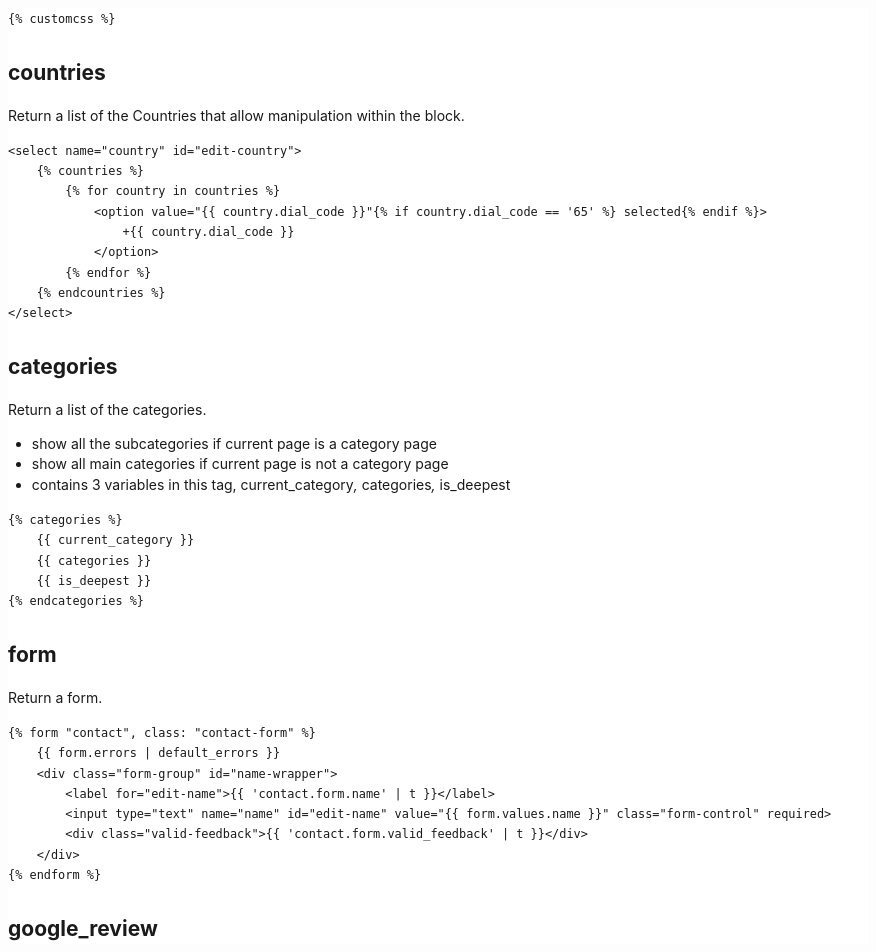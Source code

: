```
{% customcss %}
```

## countries

Return a list of the Countries that allow manipulation within the block.

```
<select name="country" id="edit-country">
    {% countries %}
        {% for country in countries %}
            <option value="{{ country.dial_code }}"{% if country.dial_code == '65' %} selected{% endif %}>
                +{{ country.dial_code }} 
            </option>
        {% endfor %}
    {% endcountries %}
</select>
```

## categories

Return a list of the categories.

* show all the subcategories if current page is a category page
* show all main categories if current page is not a category page
* contains 3 variables in this tag, current\_categor&#x79;_,_ categorie&#x73;_,_ is\_deepest

```
{% categories %}
    {{ current_category }}
    {{ categories }}
    {{ is_deepest }}
{% endcategories %}
```

## form

Return a form.

```
{% form "contact", class: "contact-form" %}
    {{ form.errors | default_errors }}
    <div class="form-group" id="name-wrapper">
        <label for="edit-name">{{ 'contact.form.name' | t }}</label>
        <input type="text" name="name" id="edit-name" value="{{ form.values.name }}" class="form-control" required>
        <div class="valid-feedback">{{ 'contact.form.valid_feedback' | t }}</div>
    </div>
{% endform %}
```

## google\_review
